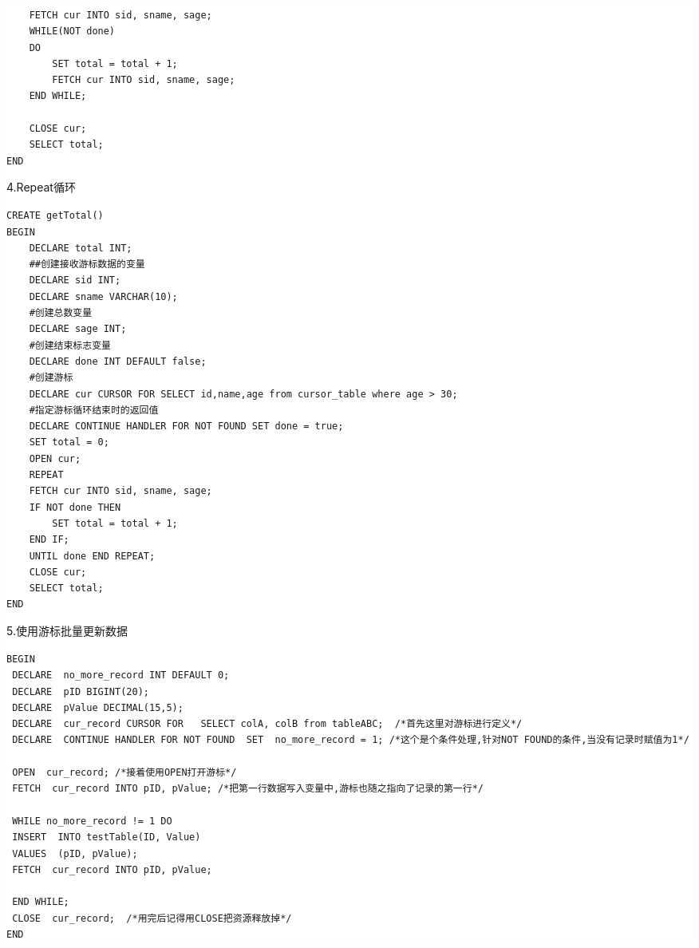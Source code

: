 ```
    FETCH cur INTO sid, sname, sage;
    WHILE(NOT done) 
    DO
        SET total = total + 1;  
        FETCH cur INTO sid, sname, sage;  
    END WHILE;

    CLOSE cur;
    SELECT total;
END
```

4.Repeat循环
```
CREATE getTotal()
BEGIN
    DECLARE total INT; 
    ##创建接收游标数据的变量
    DECLARE sid INT;
    DECLARE sname VARCHAR(10);
    #创建总数变量
    DECLARE sage INT;
    #创建结束标志变量
    DECLARE done INT DEFAULT false;
    #创建游标
    DECLARE cur CURSOR FOR SELECT id,name,age from cursor_table where age > 30;
    #指定游标循环结束时的返回值
    DECLARE CONTINUE HANDLER FOR NOT FOUND SET done = true; 
    SET total = 0;
    OPEN cur;
    REPEAT
    FETCH cur INTO sid, sname, sage;
    IF NOT done THEN
        SET total = total + 1;  
    END IF;
    UNTIL done END REPEAT;
    CLOSE cur;
    SELECT total;
END
```

5.使用游标批量更新数据
```
BEGIN
 DECLARE  no_more_record INT DEFAULT 0;
 DECLARE  pID BIGINT(20);
 DECLARE  pValue DECIMAL(15,5);
 DECLARE  cur_record CURSOR FOR   SELECT colA, colB from tableABC;  /*首先这里对游标进行定义*/
 DECLARE  CONTINUE HANDLER FOR NOT FOUND  SET  no_more_record = 1; /*这个是个条件处理,针对NOT FOUND的条件,当没有记录时赋值为1*/
 
 OPEN  cur_record; /*接着使用OPEN打开游标*/
 FETCH  cur_record INTO pID, pValue; /*把第一行数据写入变量中,游标也随之指向了记录的第一行*/
 
 WHILE no_more_record != 1 DO
 INSERT  INTO testTable(ID, Value)
 VALUES  (pID, pValue);
 FETCH  cur_record INTO pID, pValue;
 
 END WHILE;
 CLOSE  cur_record;  /*用完后记得用CLOSE把资源释放掉*/
END
```
